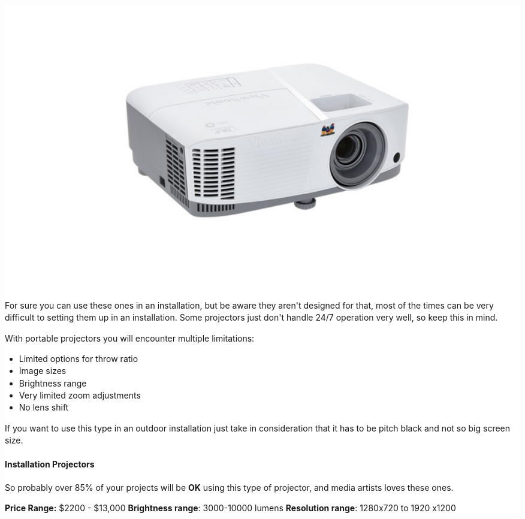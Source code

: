 ![](../.gitbook/assets/portable_projector.png)

For sure you can use these ones in an installation, but be aware they aren't designed for that, most of the times can be very difficult to setting them up in an installation. Some projectors just don't handle 24/7 operation very well, so keep this in mind. 

With portable projectors you will encounter multiple limitations: 

* Limited options for throw ratio 
* Image sizes
*  Brightness range
* Very limited zoom adjustments
* No lens shift

If you want to use this type in an outdoor installation just take in consideration that it has to be pitch black and not so big screen size.

#### Installation Projectors

So probably over 85% of your projects will be **OK** using this type of projector, and media artists loves these ones.

**Price Range:** $2200 - $13,000 **Brightness range**: 3000-10000 lumens **Resolution range**: 1280x720 to 1920 x1200
